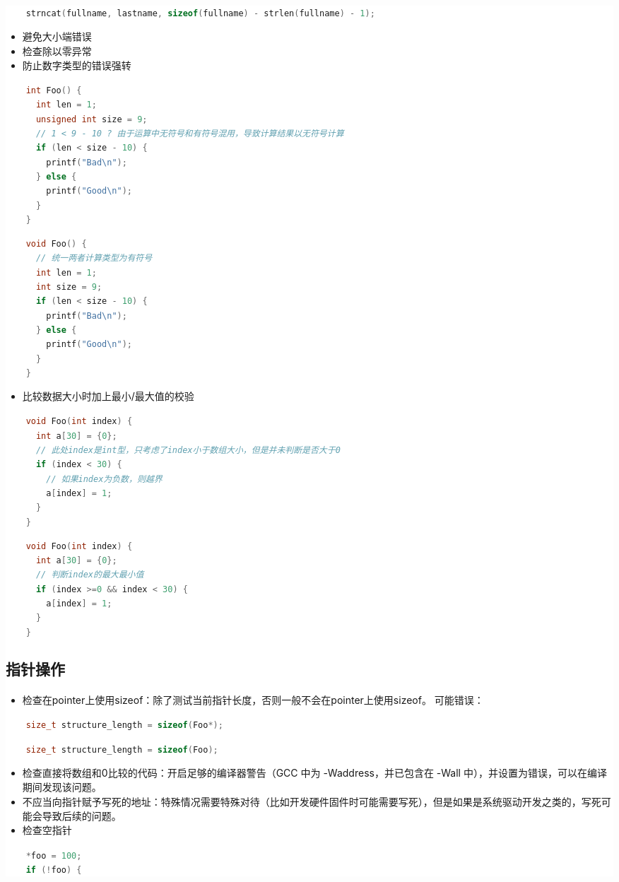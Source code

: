 ```c++
    strncat(fullname, lastname, sizeof(fullname) - strlen(fullname) - 1);
```
- 避免大小端错误
- 检查除以零异常
- 防止数字类型的错误强转
```c++
    int Foo() {
      int len = 1;
      unsigned int size = 9;
      // 1 < 9 - 10 ? 由于运算中无符号和有符号混用，导致计算结果以无符号计算
      if (len < size - 10) {
        printf("Bad\n");
      } else {
        printf("Good\n");
      }
    }
```
```c++
    void Foo() {
      // 统一两者计算类型为有符号
      int len = 1;
      int size = 9;
      if (len < size - 10) {
        printf("Bad\n");
      } else {
        printf("Good\n");
      }
    }
```
- 比较数据大小时加上最小/最大值的校验
```c++
    void Foo(int index) {
      int a[30] = {0};
      // 此处index是int型，只考虑了index小于数组大小，但是并未判断是否大于0
      if (index < 30) {
        // 如果index为负数，则越界
        a[index] = 1;
      }
    }
```
```c++
    void Foo(int index) {
      int a[30] = {0};
      // 判断index的最大最小值
      if (index >=0 && index < 30) {
        a[index] = 1;
      }
    }
```
## 指针操作
- 检查在pointer上使用sizeof：除了测试当前指针长度，否则一般不会在pointer上使用sizeof。
可能错误：
```c++
    size_t structure_length = sizeof(Foo*);
```
```c++
    size_t structure_length = sizeof(Foo);
```
- 检查直接将数组和0比较的代码：开启足够的编译器警告（GCC 中为 -Waddress，并已包含在 -Wall 中），并设置为错误，可以在编译期间发现该问题。
- 不应当向指针赋予写死的地址：特殊情况需要特殊对待（比如开发硬件固件时可能需要写死），但是如果是系统驱动开发之类的，写死可能会导致后续的问题。
- 检查空指针
```c++
    *foo = 100;
    if (!foo) {
```